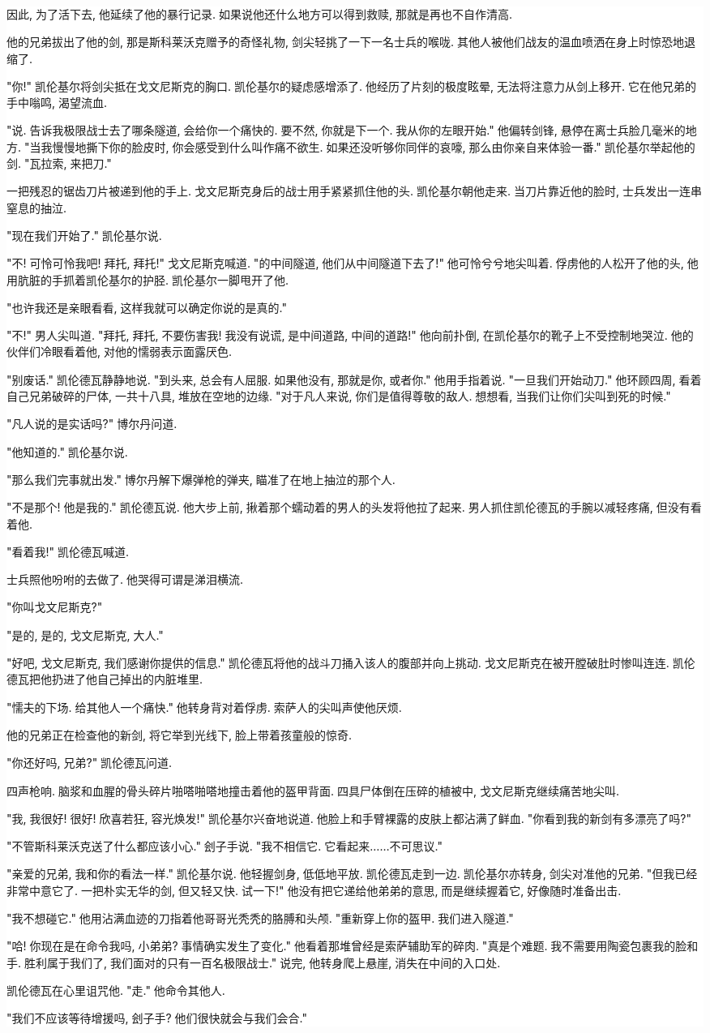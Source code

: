 因此, 为了活下去, 他延续了他的暴行记录. 如果说他还什么地方可以得到救赎, 那就是再也不自作清高.

他的兄弟拔出了他的剑, 那是斯科莱沃克赠予的奇怪礼物, 剑尖轻挑了一下一名士兵的喉咙. 其他人被他们战友的温血喷洒在身上时惊恐地退缩了.

"你!" 凯伦基尔将剑尖抵在戈文尼斯克的胸口. 凯伦基尔的疑虑感增添了. 他经历了片刻的极度眩晕, 无法将注意力从剑上移开. 它在他兄弟的手中嗡鸣, 渴望流血.

"说. 告诉我极限战士去了哪条隧道, 会给你一个痛快的. 要不然, 你就是下一个. 我从你的左眼开始." 他偏转剑锋, 悬停在离士兵脸几毫米的地方. "当我慢慢地撕下你的脸皮时, 你会感受到什么叫作痛不欲生. 如果还没听够你同伴的哀嚎, 那么由你亲自来体验一番." 凯伦基尔举起他的剑. "瓦拉索, 来把刀."

一把残忍的锯齿刀片被递到他的手上. 戈文尼斯克身后的战士用手紧紧抓住他的头. 凯伦基尔朝他走来. 当刀片靠近他的脸时, 士兵发出一连串窒息的抽泣.

"现在我们开始了." 凯伦基尔说.

"不! 可怜可怜我吧! 拜托, 拜托!" 戈文尼斯克喊道. "的中间隧道, 他们从中间隧道下去了!" 他可怜兮兮地尖叫着. 俘虏他的人松开了他的头, 他用肮脏的手抓着凯伦基尔的护胫. 凯伦基尔一脚甩开了他.

"也许我还是亲眼看看, 这样我就可以确定你说的是真的."

"不!" 男人尖叫道. "拜托, 拜托, 不要伤害我! 我没有说谎, 是中间道路, 中间的道路!" 他向前扑倒, 在凯伦基尔的靴子上不受控制地哭泣. 他的伙伴们冷眼看着他, 对他的懦弱表示面露厌色.

"别废话." 凯伦德瓦静静地说. "到头来, 总会有人屈服. 如果他没有, 那就是你, 或者你." 他用手指着说. "一旦我们开始动刀." 他环顾四周, 看着自己兄弟破碎的尸体, 一共十八具, 堆放在空地的边缘. "对于凡人来说, 你们是值得尊敬的敌人. 想想看, 当我们让你们尖叫到死的时候."

"凡人说的是实话吗?" 博尔丹问道.

"他知道的." 凯伦基尔说.

"那么我们完事就出发." 博尔丹解下爆弹枪的弹夹, 瞄准了在地上抽泣的那个人.

"不是那个! 他是我的." 凯伦德瓦说. 他大步上前, 揪着那个蠕动着的男人的头发将他拉了起来. 男人抓住凯伦德瓦的手腕以减轻疼痛, 但没有看着他.

"看着我!" 凯伦德瓦喊道.

士兵照他吩咐的去做了. 他哭得可谓是涕泪横流.

"你叫戈文尼斯克?"

"是的, 是的, 戈文尼斯克, 大人."

"好吧, 戈文尼斯克, 我们感谢你提供的信息." 凯伦德瓦将他的战斗刀捅入该人的腹部并向上挑动. 戈文尼斯克在被开膛破肚时惨叫连连. 凯伦德瓦把他扔进了他自己掉出的内脏堆里.

"懦夫的下场. 给其他人一个痛快." 他转身背对着俘虏. 索萨人的尖叫声使他厌烦.

他的兄弟正在检查他的新剑, 将它举到光线下, 脸上带着孩童般的惊奇.

"你还好吗, 兄弟?" 凯伦德瓦问道.

四声枪响. 脑浆和血腥的骨头碎片啪嗒啪嗒地撞击着他的盔甲背面. 四具尸体倒在压碎的植被中, 戈文尼斯克继续痛苦地尖叫.

"我, 我很好! 很好! 欣喜若狂, 容光焕发!" 凯伦基尔兴奋地说道. 他脸上和手臂裸露的皮肤上都沾满了鲜血. "你看到我的新剑有多漂亮了吗?"

"不管斯科莱沃克送了什么都应该小心." 刽子手说. "我不相信它. 它看起来……不可思议."

"亲爱的兄弟, 我和你的看法一样." 凯伦基尔说. 他轻握剑身, 低低地平放. 凯伦德瓦走到一边. 凯伦基尔亦转身, 剑尖对准他的兄弟. "但我已经非常中意它了. 一把朴实无华的剑, 但又轻又快. 试一下!" 他没有把它递给他弟弟的意思, 而是继续握着它, 好像随时准备出击.

"我不想碰它." 他用沾满血迹的刀指着他哥哥光秃秃的胳膊和头颅. "重新穿上你的盔甲. 我们进入隧道."

"哈! 你现在是在命令我吗, 小弟弟? 事情确实发生了变化." 他看着那堆曾经是索萨辅助军的碎肉. "真是个难题. 我不需要用陶瓷包裹我的脸和手. 胜利属于我们了, 我们面对的只有一百名极限战士." 说完, 他转身爬上悬崖, 消失在中间的入口处.

凯伦德瓦在心里诅咒他. "走." 他命令其他人.

"我们不应该等待增援吗, 刽子手? 他们很快就会与我们会合."
